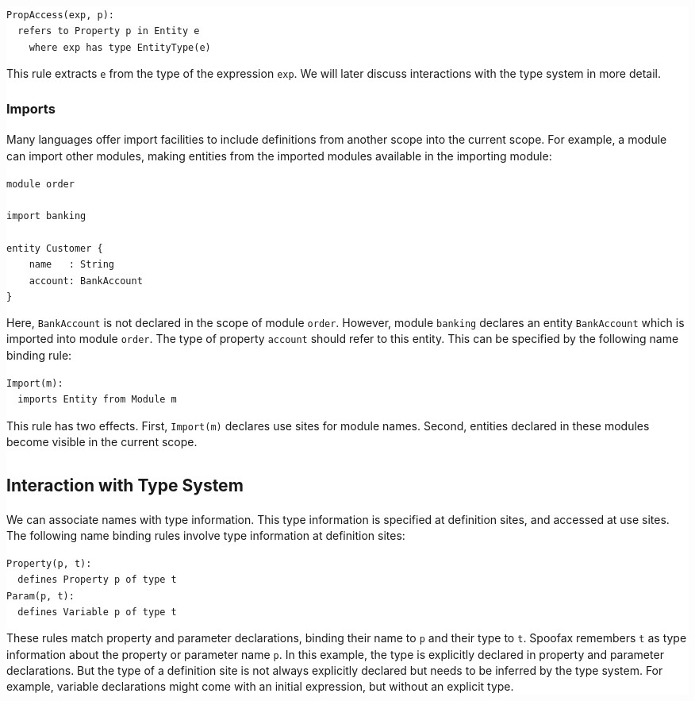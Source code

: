 ```
PropAccess(exp, p):
  refers to Property p in Entity e
    where exp has type EntityType(e)
```

This rule extracts `e` from the type of the expression `exp`. We will later discuss interactions with the type system in more detail.

### Imports

Many languages offer import facilities to include definitions from another scope into the current scope. For example, a module can import other modules, making entities from the imported modules available in the importing module:

```entity
module order

import banking

entity Customer {
    name   : String
    account: BankAccount
}
```

Here, `BankAccount` is not declared in the scope of module `order`. However, module `banking` declares an entity `BankAccount` which is imported into module `order`. The type of property `account` should refer to this entity. This can be specified by the following name binding rule:

```
Import(m):
  imports Entity from Module m
```

This rule has two effects. First, `Import(m)` declares use sites for module names. Second, entities declared in these modules become visible in the current scope.

## Interaction with Type System

We can associate names with type information. This type information is specified at definition sites, and accessed at use sites. The following name binding rules involve type information at definition sites:

```
Property(p, t):
  defines Property p of type t
Param(p, t):
  defines Variable p of type t
```

These rules match property and parameter declarations, binding their name to `p` and their type to `t`. Spoofax remembers `t` as type information about the property or parameter name `p`.
In this example, the type is explicitly declared in property and parameter declarations. But the type of a definition site is not always explicitly declared but needs to be inferred by the type system. For example, variable declarations might come with an initial expression, but without an explicit type.

